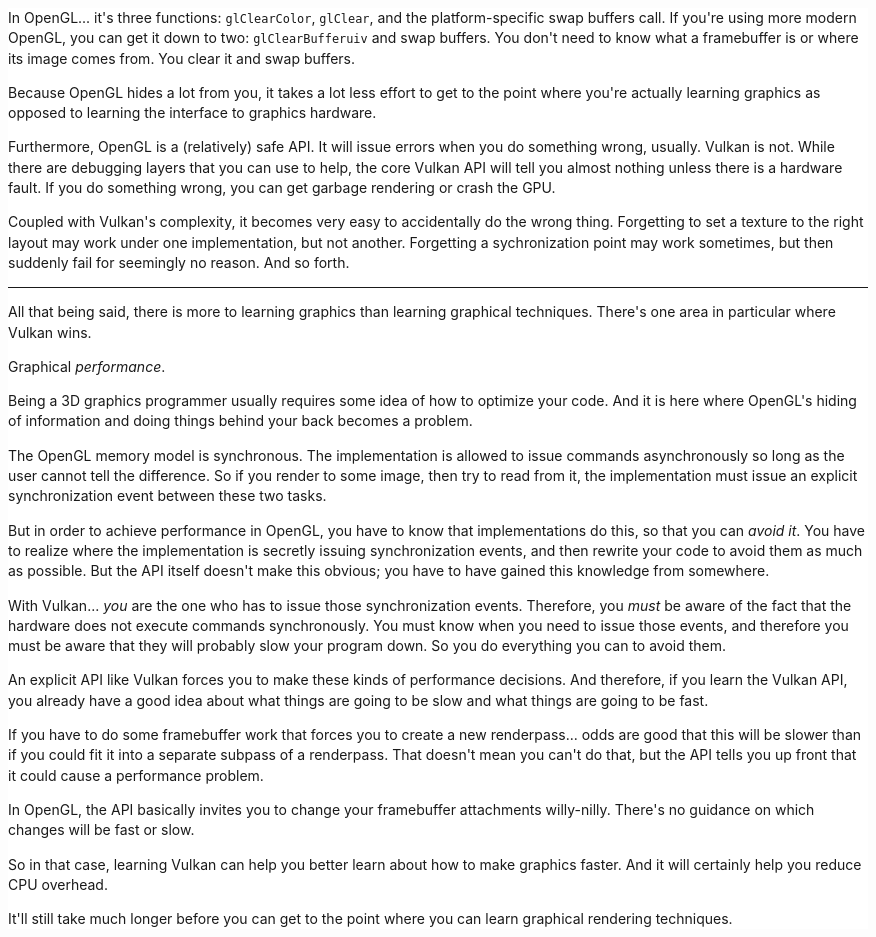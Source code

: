 In OpenGL... it's three functions: `glClearColor`, `glClear`, and the platform-specific swap buffers call. If you're using more modern OpenGL, you can get it down to two: `glClearBufferuiv` and swap buffers. You don't need to know what a framebuffer is or where its image comes from. You clear it and swap buffers.  

Because OpenGL hides a lot from you, it takes a lot less effort to get to the point where you're actually learning graphics as opposed to learning the interface to graphics hardware.  

Furthermore, OpenGL is a (relatively) safe API. It will issue errors when you do something wrong, usually. Vulkan is not. While there are debugging layers that you can use to help, the core Vulkan API will tell you almost nothing unless there is a hardware fault. If you do something wrong, you can get garbage rendering or crash the GPU.  

Coupled with Vulkan's complexity, it becomes very easy to accidentally do the wrong thing. Forgetting to set a texture to the right layout may work under one implementation, but not another. Forgetting a sychronization point may work sometimes, but then suddenly fail for seemingly no reason. And so forth.  

<hr>

All that being said, there is more to learning graphics than learning graphical techniques. There's one area in particular where Vulkan wins.  

Graphical <em>performance</em>.  

Being a 3D graphics programmer usually requires some idea of how to optimize your code. And it is here where OpenGL's hiding of information and doing things behind your back becomes a problem.  

The OpenGL memory model is synchronous. The implementation is allowed to issue commands asynchronously so long as the user cannot tell the difference. So if you render to some image, then try to read from it, the implementation must issue an explicit synchronization event between these two tasks.  

But in order to achieve performance in OpenGL, you have to know that implementations do this, so that you can <em>avoid it</em>. You have to realize where the implementation is secretly issuing synchronization events, and then rewrite your code to avoid them as much as possible. But the API itself doesn't make this obvious; you have to have gained this knowledge from somewhere.  

With Vulkan... <em>you</em> are the one who has to issue those synchronization events. Therefore, you <em>must</em> be aware of the fact that the hardware does not execute commands synchronously. You must know when you need to issue those events, and therefore you must be aware that they will probably slow your program down. So you do everything you can to avoid them.  

An explicit API like Vulkan forces you to make these kinds of performance decisions. And therefore, if you learn the Vulkan API, you already have a good idea about what things are going to be slow and what things are going to be fast.  

If you have to do some framebuffer work that forces you to create a new renderpass... odds are good that this will be slower than if you could fit it into a separate subpass of a renderpass. That doesn't mean you can't do that, but the API tells you up front that it could cause a performance problem.  

In OpenGL, the API basically invites you to change your framebuffer attachments willy-nilly. There's no guidance on which changes will be fast or slow.  

So in that case, learning Vulkan can help you better learn about how to make graphics faster. And it will certainly help you reduce CPU overhead.  

It'll still take much longer before you can get to the point where you can learn graphical rendering techniques.  
